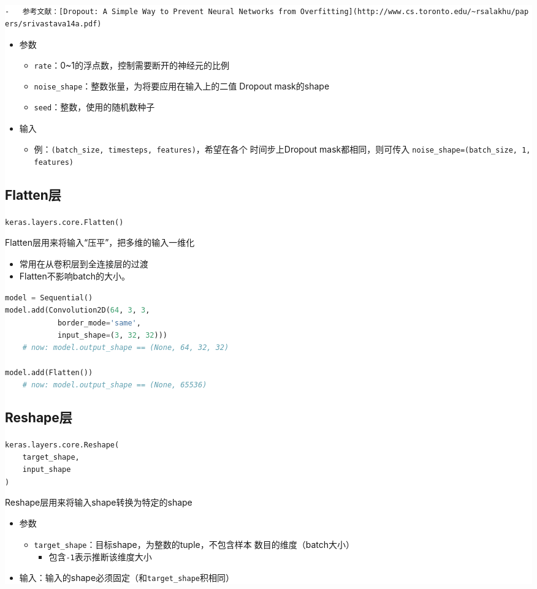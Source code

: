 	-	参考文献：[Dropout: A Simple Way to Prevent Neural Networks from Overfitting](http://www.cs.toronto.edu/~rsalakhu/papers/srivastava14a.pdf)


-	参数

	-	`rate`：0~1的浮点数，控制需要断开的神经元的比例

	-	`noise_shape`：整数张量，为将要应用在输入上的二值
		Dropout mask的shape

	-	`seed`：整数，使用的随机数种子

-	输入
	-	例：`(batch_size, timesteps, features)`，希望在各个
		时间步上Dropout mask都相同，则可传入
		`noise_shape=(batch_size, 1, features)`

##	Flatten层

```python
keras.layers.core.Flatten()
```

Flatten层用来将输入“压平”，把多维的输入一维化

-	常用在从卷积层到全连接层的过渡
-	Flatten不影响batch的大小。

```python
model = Sequential()
model.add(Convolution2D(64, 3, 3,
            border_mode='same',
            input_shape=(3, 32, 32)))
	# now: model.output_shape == (None, 64, 32, 32)

model.add(Flatten())
	# now: model.output_shape == (None, 65536)
```

##	Reshape层

```python
keras.layers.core.Reshape(
	target_shape,
	input_shape
)
```

Reshape层用来将输入shape转换为特定的shape

-	参数

	-	`target_shape`：目标shape，为整数的tuple，不包含样本
		数目的维度（batch大小）
		-	包含`-1`表示推断该维度大小

-	输入：输入的shape必须固定（和`target_shape`积相同）

